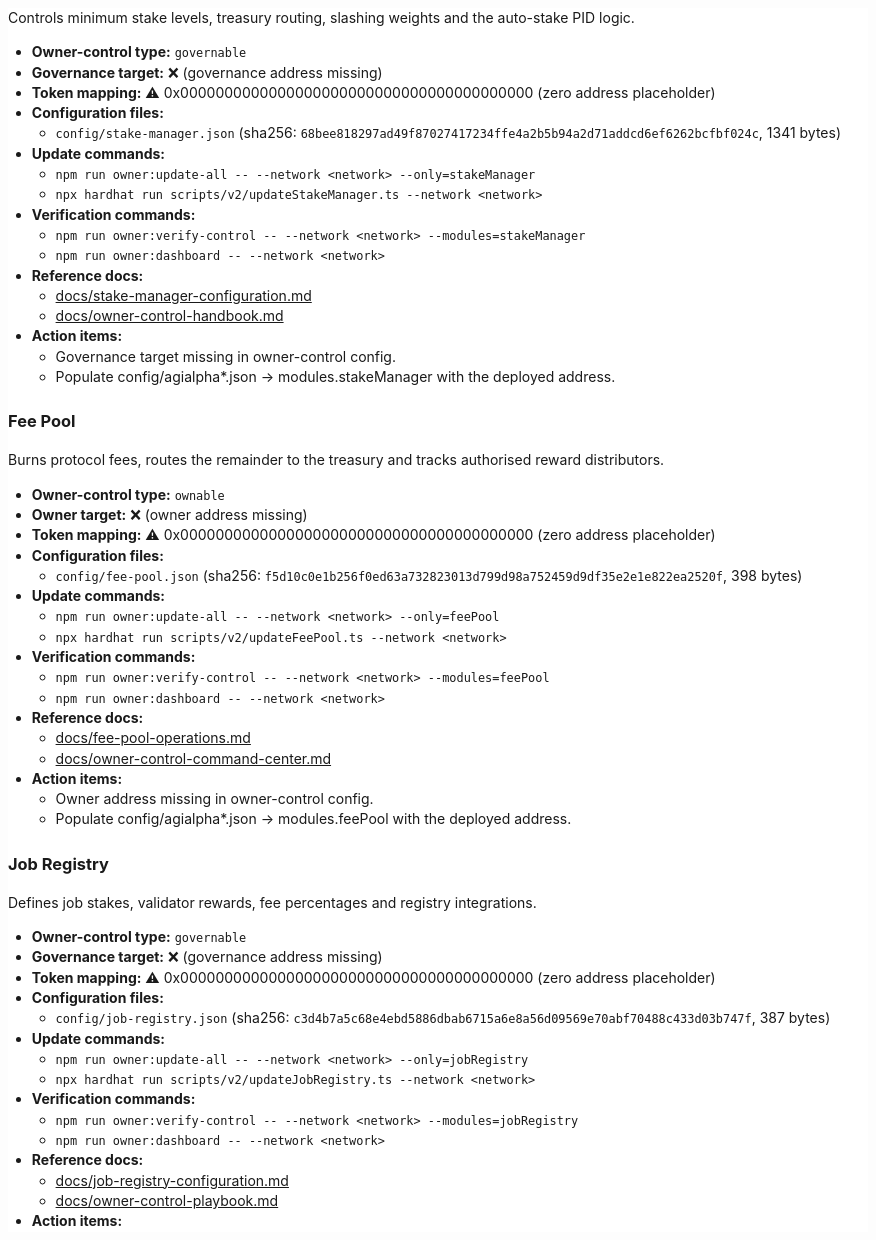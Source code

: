 Controls minimum stake levels, treasury routing, slashing weights and the auto-stake PID logic.

- **Owner-control type:** `governable`
- **Governance target:** ❌ (governance address missing)
- **Token mapping:** ⚠️ 0x0000000000000000000000000000000000000000 (zero address placeholder)
- **Configuration files:**
  - `config/stake-manager.json` (sha256: `68bee818297ad49f87027417234ffe4a2b5b94a2d71addcd6ef6262bcfbf024c`, 1341 bytes)
- **Update commands:**
  - `npm run owner:update-all -- --network <network> --only=stakeManager`
  - `npx hardhat run scripts/v2/updateStakeManager.ts --network <network>`
- **Verification commands:**
  - `npm run owner:verify-control -- --network <network> --modules=stakeManager`
  - `npm run owner:dashboard -- --network <network>`
- **Reference docs:**
  - [docs/stake-manager-configuration.md](../docs/stake-manager-configuration.md)
  - [docs/owner-control-handbook.md](../docs/owner-control-handbook.md)
- **Action items:**
  - Governance target missing in owner-control config.
  - Populate config/agialpha*.json → modules.stakeManager with the deployed address.

### Fee Pool

Burns protocol fees, routes the remainder to the treasury and tracks authorised reward distributors.

- **Owner-control type:** `ownable`
- **Owner target:** ❌ (owner address missing)
- **Token mapping:** ⚠️ 0x0000000000000000000000000000000000000000 (zero address placeholder)
- **Configuration files:**
  - `config/fee-pool.json` (sha256: `f5d10c0e1b256f0ed63a732823013d799d98a752459d9df35e2e1e822ea2520f`, 398 bytes)
- **Update commands:**
  - `npm run owner:update-all -- --network <network> --only=feePool`
  - `npx hardhat run scripts/v2/updateFeePool.ts --network <network>`
- **Verification commands:**
  - `npm run owner:verify-control -- --network <network> --modules=feePool`
  - `npm run owner:dashboard -- --network <network>`
- **Reference docs:**
  - [docs/fee-pool-operations.md](../docs/fee-pool-operations.md)
  - [docs/owner-control-command-center.md](../docs/owner-control-command-center.md)
- **Action items:**
  - Owner address missing in owner-control config.
  - Populate config/agialpha*.json → modules.feePool with the deployed address.

### Job Registry

Defines job stakes, validator rewards, fee percentages and registry integrations.

- **Owner-control type:** `governable`
- **Governance target:** ❌ (governance address missing)
- **Token mapping:** ⚠️ 0x0000000000000000000000000000000000000000 (zero address placeholder)
- **Configuration files:**
  - `config/job-registry.json` (sha256: `c3d4b7a5c68e4ebd5886dbab6715a6e8a56d09569e70abf70488c433d03b747f`, 387 bytes)
- **Update commands:**
  - `npm run owner:update-all -- --network <network> --only=jobRegistry`
  - `npx hardhat run scripts/v2/updateJobRegistry.ts --network <network>`
- **Verification commands:**
  - `npm run owner:verify-control -- --network <network> --modules=jobRegistry`
  - `npm run owner:dashboard -- --network <network>`
- **Reference docs:**
  - [docs/job-registry-configuration.md](../docs/job-registry-configuration.md)
  - [docs/owner-control-playbook.md](../docs/owner-control-playbook.md)
- **Action items:**